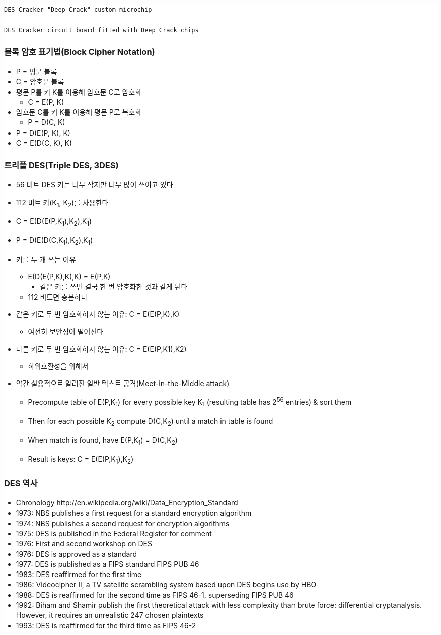 ```
DES Cracker "Deep Crack" custom microchip

DES Cracker circuit board fitted with Deep Crack chips
```

### 블록 암호 표기법(Block Cipher Notation)

 -  P = 평문 블록
 -  C = 암호문 블록
 -  평문 P를 키 K를 이용해 암호문 C로 암호화
     -  C = E(P, K)
 -  암호문 C를 키 K를 이용해 평문 P로 복호화
     -  P = D(C, K)
 -  P = D(E(P, K), K)
 -  C = E(D(C, K), K)

### 트리플 DES(Triple DES, 3DES)

 -  56 비트 DES 키는 너무 작지만 너무 많이 쓰이고 있다
 -  112 비트 키(K<sub>1</sub>, K<sub>2</sub>)를 사용한다
 -  C = E(D(E(P,K<sub>1</sub>),K<sub>2</sub>),K<sub>1</sub>)
 -  P = D(E(D(C,K<sub>1</sub>),K<sub>2</sub>),K<sub>1</sub>)
 -  키를 두 개 쓰는 이유
     -  E(D(E(P,K),K),K) = E(P,K)
         -  같은 키를 쓰면 결국 한 번 암호화한 것과 같게 된다
     -  112 비트면 충분하다

 -  같은 키로 두 번 암호화하지 않는 이유: C = E(E(P,K),K)
     -  여전히 보안성이 떨어진다
 -  다른 키로 두 번 암호화하지 않는 이유: C = E(E(P,K1),K2)
     -  하위호환성을 위해서
 -  약간 실용적으로 알려진 일반 텍스트 공격(Meet-in-the-Middle attack)
     -  Precompute table of E(P,K<sub>1</sub>) for every possible key K<sub>1</sub> (resulting table has 2<sup>56</sup> entries) & sort them

     -  Then for each possible K<sub>2</sub> compute D(C,K<sub>2</sub>) until a match in table is found

     -  When match is found, have E(P,K<sub>1</sub>) = D(C,K<sub>2</sub>)

     -  Result is keys: C = E(E(P,K<sub>1</sub>),K<sub>2</sub>)

### DES 역사

 -  Chronology http://en.wikipedia.org/wiki/Data_Encryption_Standard
 -  1973: NBS publishes a first request for a standard encryption algorithm
 -  1974: NBS publishes a second request for encryption algorithms
 -  1975: DES is published in the Federal Register for comment
 -  1976: First and second workshop on DES
 -  1976: DES is approved as a standard
 -  1977: DES is published as a FIPS standard FIPS PUB 46
 -  1983: DES reaffirmed for the first time
 -  1986: Videocipher II, a TV satellite scrambling system based upon DES
    begins use by HBO
 -  1988: DES is reaffirmed for the second time as FIPS 46-1, superseding
    FIPS PUB 46
 -  1992: Biham and Shamir publish the first theoretical attack with less
    complexity than brute force: differential cryptanalysis. However, it
    requires an unrealistic 247 chosen plaintexts
 -  1993: DES is reaffirmed for the third time as FIPS 46-2
